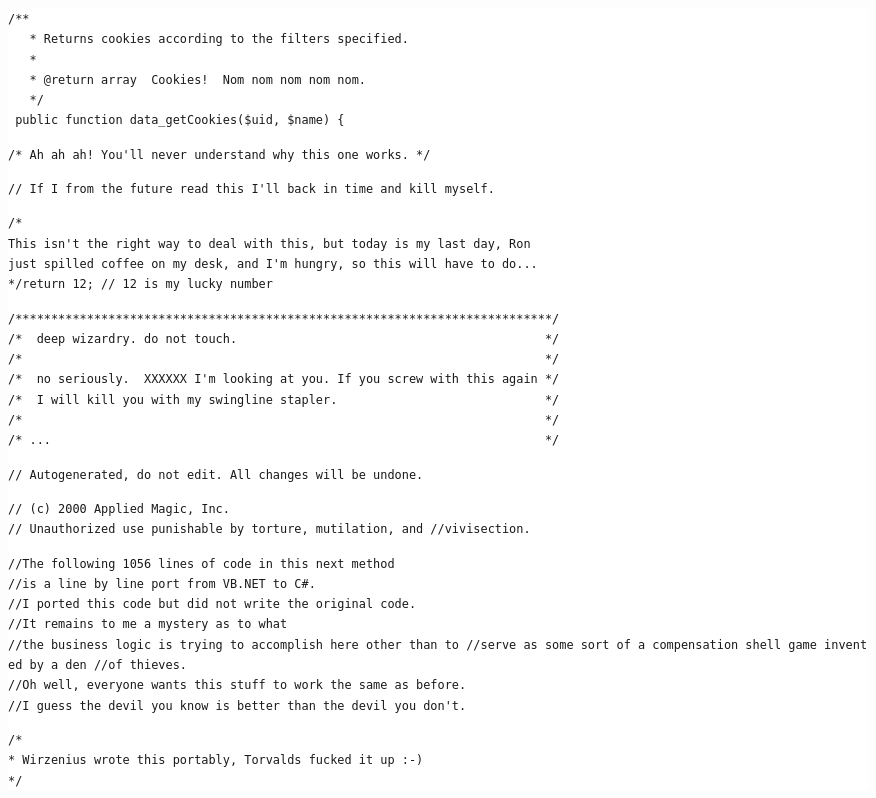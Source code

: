 ```
/**
   * Returns cookies according to the filters specified.
   * 
   * @return array  Cookies!  Nom nom nom nom nom.
   */
 public function data_getCookies($uid, $name) {
```

```
/* Ah ah ah! You'll never understand why this one works. */
```

```
// If I from the future read this I'll back in time and kill myself.
```

```
/*
This isn't the right way to deal with this, but today is my last day, Ron
just spilled coffee on my desk, and I'm hungry, so this will have to do...
*/return 12; // 12 is my lucky number
```

```
/***************************************************************************/
/*  deep wizardry. do not touch.                                           */
/*                                                                         */
/*  no seriously.  XXXXXX I'm looking at you. If you screw with this again */
/*  I will kill you with my swingline stapler.                             */
/*                                                                         */
/* ...                                                                     */
```

```
// Autogenerated, do not edit. All changes will be undone.
```

```
// (c) 2000 Applied Magic, Inc.
// Unauthorized use punishable by torture, mutilation, and //vivisection.
```

```
//The following 1056 lines of code in this next method 
//is a line by line port from VB.NET to C#.
//I ported this code but did not write the original code.
//It remains to me a mystery as to what
//the business logic is trying to accomplish here other than to //serve as some sort of a compensation shell game invented by a den //of thieves.
//Oh well, everyone wants this stuff to work the same as before.
//I guess the devil you know is better than the devil you don't.
```

```
/*
* Wirzenius wrote this portably, Torvalds fucked it up :-)
*/
```
